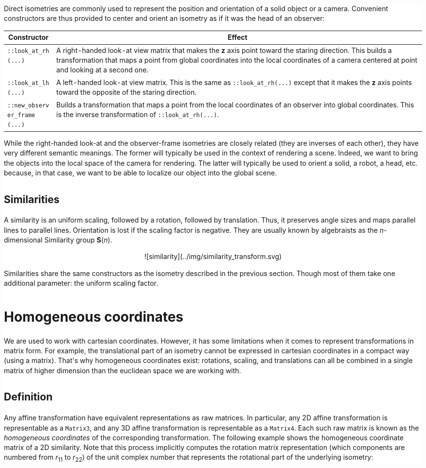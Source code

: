 Direct isometries are commonly used to represent the position and orientation
of a solid object or a camera. Convenient constructors are thus provided to
center and orient an isometry as if it was the head of an observer:

Constructor                     | Effect
------------------------------- |------------------------------
`::look_at_rh(...)`         | A right-handed look-at view matrix that makes the $\mathbf{z}$ axis point toward the staring direction. This builds a transformation that maps a point from global coordinates into the local coordinates of a camera centered at point and looking at a second one. |
`::look_at_lh(...)`         | A left-handed look-at view matrix. This is the same as `::look_at_rh(...)` except that it makes the $\mathbf{z}$ axis points toward the opposite of the staring direction. |
`::new_observer_frame(...)` | Builds a transformation that maps a point from the local coordinates of an observer into global coordinates. This is the inverse transformation of `::look_at_rh(...)`. |

While the right-handed look-at and the observer-frame isometries are closely
related (they are inverses of each other), they have very different semantic
meanings. The former will typically be used in the context of rendering a
scene. Indeed, we want to bring the objects into the local space of the camera
for rendering. The latter will typically be used to orient a solid, a robot, a
head, etc. because, in that case, we want to be able to localize our object
into the global scene.


## Similarities
A similarity is an uniform scaling, followed by a rotation, followed by
translation. Thus, it preserves angle sizes and maps parallel lines to parallel
lines. Orientation is lost if the scaling factor is negative. They are usually
known by algebraists as the $n$-dimensional Similarity group $\mathbf{S}(n)$.

<center>
![similarity](../img/similarity_transform.svg)
</center>

Similarities share the same constructors as the isometry described in the
previous section. Though most of them take one additional parameter: the
uniform scaling factor.


# Homogeneous coordinates
We are used to work with cartesian coordinates. However, it has some
limitations when it comes to represent transformations in matrix form. For
example, the translational part of an isometry cannot be expressed in cartesian
coordinates in a compact way (using a matrix). That's why homogeneous
coordinates exist: rotations, scaling, and translations can all be combined in
a single matrix of higher dimension than the euclidean space we are working
with.

## Definition
Any affine transformation have equivalent representations as raw matrices. In
particular, any 2D affine transformation is representable as a `Matrix3`, and
any 3D affine transformation is representable as a `Matrix4`. Each such raw
matrix is known as the _homogeneous coordinates_ of the corresponding
transformation. The following example shows the homogeneous coordinate matrix
of a 2D similarity. Note that this process implicitly computes the rotation
matrix representation (which components are numbered from $r_{11}$ to $r_{22}$) of the unit
complex number that represents the rotational part of the underlying isometry:
